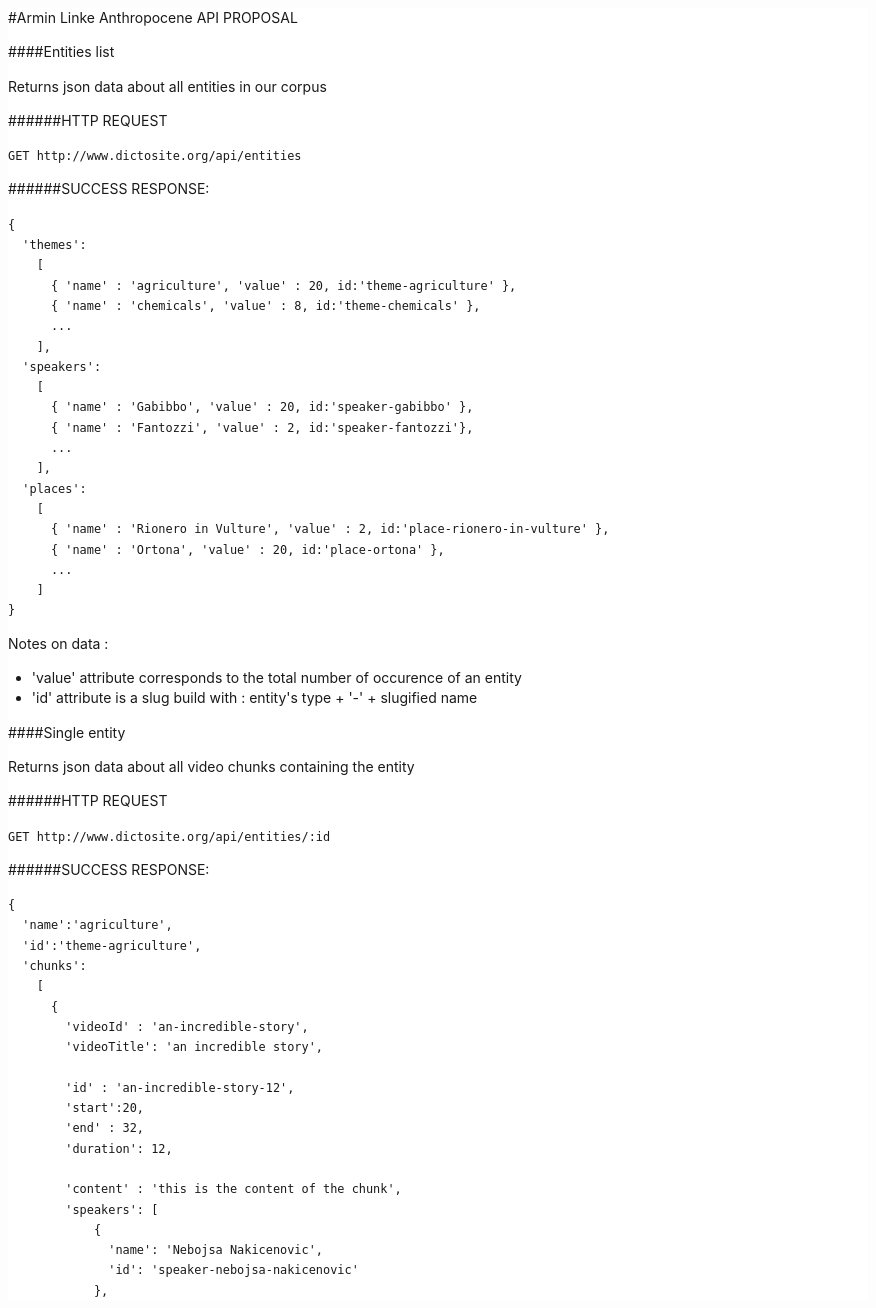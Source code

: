 #Armin Linke Anthropocene API PROPOSAL

####Entities list

Returns json data about all entities in our corpus

######HTTP REQUEST

`GET http://www.dictosite.org/api/entities`

######SUCCESS RESPONSE:

```
{
  'themes':
    [
      { 'name' : 'agriculture', 'value' : 20, id:'theme-agriculture' },
      { 'name' : 'chemicals', 'value' : 8, id:'theme-chemicals' },
      ...
    ],
  'speakers':
    [
      { 'name' : 'Gabibbo', 'value' : 20, id:'speaker-gabibbo' },
      { 'name' : 'Fantozzi', 'value' : 2, id:'speaker-fantozzi'},
      ...
    ],
  'places':
    [
      { 'name' : 'Rionero in Vulture', 'value' : 2, id:'place-rionero-in-vulture' },
      { 'name' : 'Ortona', 'value' : 20, id:'place-ortona' },
      ...
    ]
}
```

Notes on data :
* 'value' attribute corresponds to the total number of occurence of an entity
* 'id' attribute is a slug build with : entity's type + '-' + slugified name

####Single entity

Returns json data about all video chunks containing the entity

######HTTP REQUEST

`GET http://www.dictosite.org/api/entities/:id`

######SUCCESS RESPONSE:

```
{
  'name':'agriculture',
  'id':'theme-agriculture',
  'chunks':
    [
      { 
        'videoId' : 'an-incredible-story',
        'videoTitle': 'an incredible story',

        'id' : 'an-incredible-story-12',
        'start':20,
        'end' : 32,
        'duration': 12,

        'content' : 'this is the content of the chunk',
        'speakers': [
            {
              'name': 'Nebojsa Nakicenovic',
              'id': 'speaker-nebojsa-nakicenovic'
            },
```